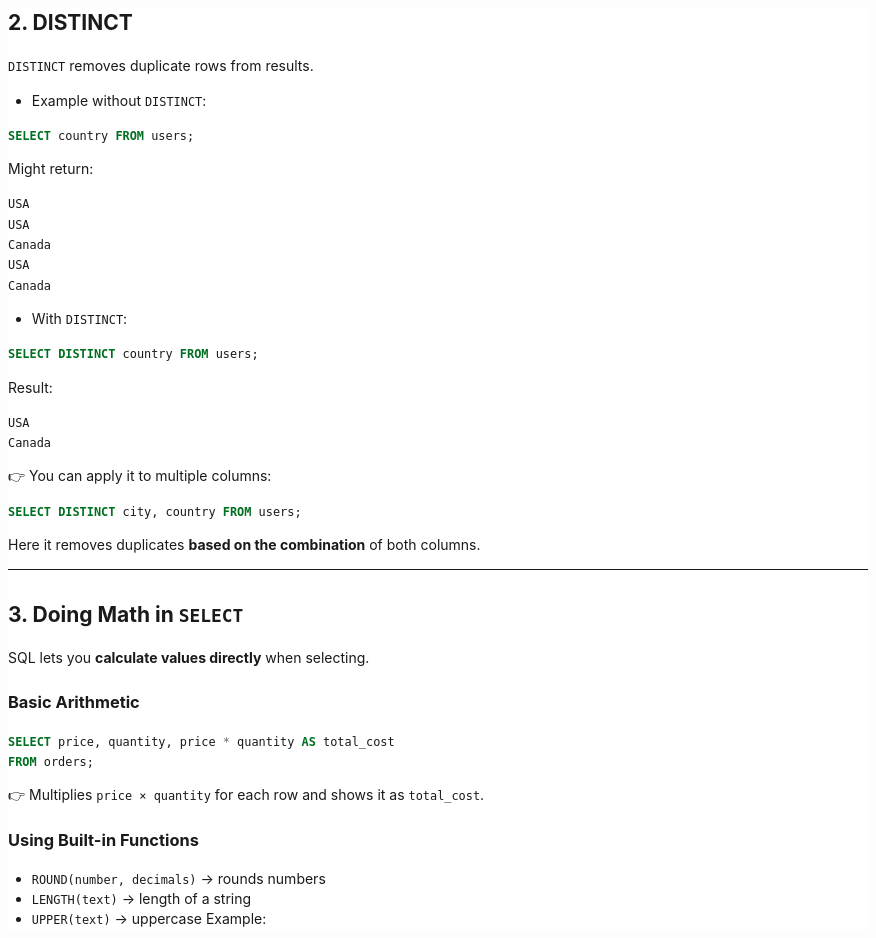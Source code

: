 ## 2. **DISTINCT**

`DISTINCT` removes duplicate rows from results.

- Example without `DISTINCT`:

```sql
SELECT country FROM users;
```

Might return:

```
USA
USA
Canada
USA
Canada
```

- With `DISTINCT`:

```sql
SELECT DISTINCT country FROM users;
```

Result:

```
USA
Canada
```

👉 You can apply it to multiple columns:

```sql
SELECT DISTINCT city, country FROM users;
```

Here it removes duplicates **based on the combination** of both columns.

---

## 3. **Doing Math in `SELECT`**

SQL lets you **calculate values directly** when selecting.

### **Basic Arithmetic**

```sql
SELECT price, quantity, price * quantity AS total_cost
FROM orders;
```

👉 Multiplies `price × quantity` for each row and shows it as `total_cost`.

### **Using Built-in Functions**

- `ROUND(number, decimals)` → rounds numbers
- `LENGTH(text)` → length of a string
- `UPPER(text)` → uppercase
  Example:
